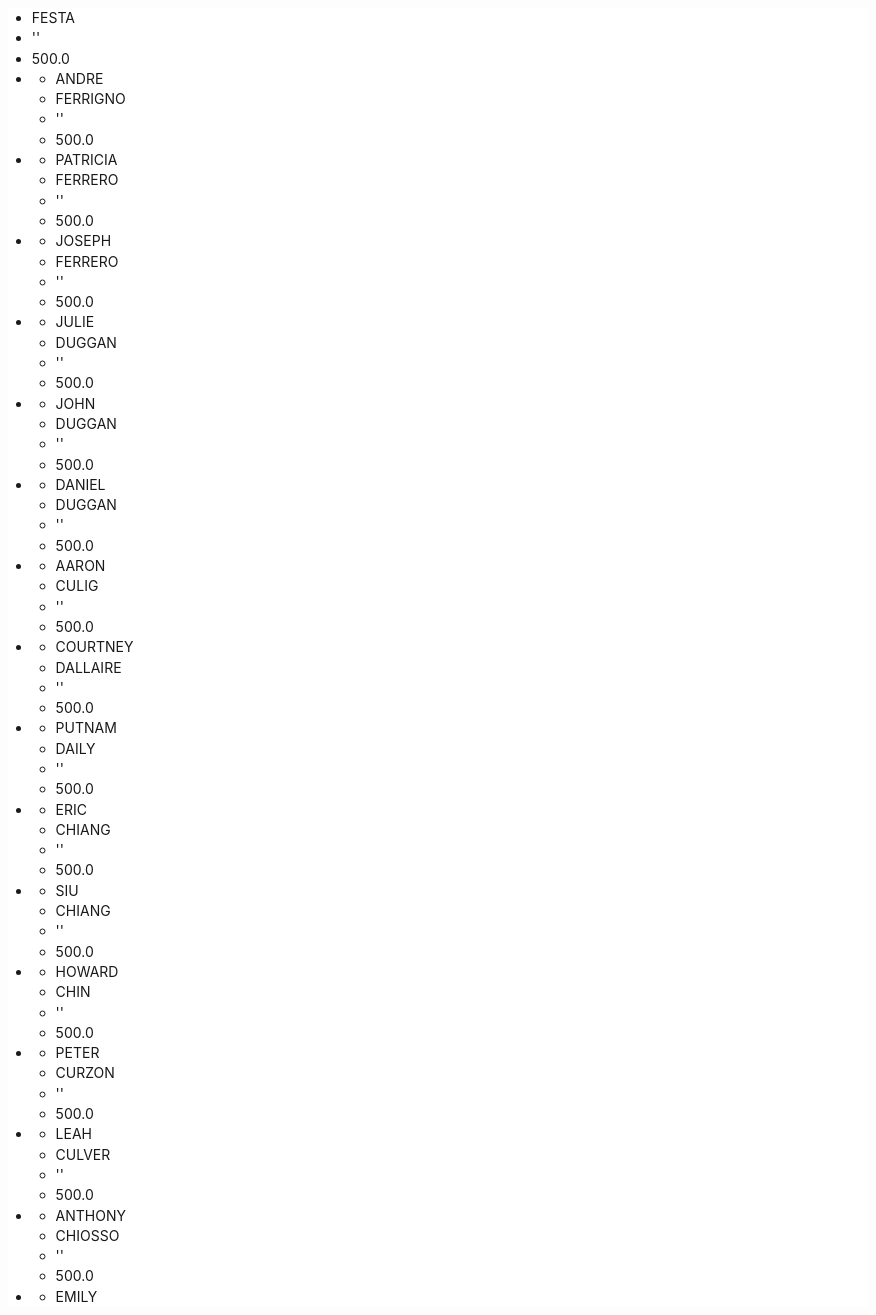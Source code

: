  - FESTA
  - ''
  - 500.0
- - ANDRE
  - FERRIGNO
  - ''
  - 500.0
- - PATRICIA
  - FERRERO
  - ''
  - 500.0
- - JOSEPH
  - FERRERO
  - ''
  - 500.0
- - JULIE
  - DUGGAN
  - ''
  - 500.0
- - JOHN
  - DUGGAN
  - ''
  - 500.0
- - DANIEL
  - DUGGAN
  - ''
  - 500.0
- - AARON
  - CULIG
  - ''
  - 500.0
- - COURTNEY
  - DALLAIRE
  - ''
  - 500.0
- - PUTNAM
  - DAILY
  - ''
  - 500.0
- - ERIC
  - CHIANG
  - ''
  - 500.0
- - SIU
  - CHIANG
  - ''
  - 500.0
- - HOWARD
  - CHIN
  - ''
  - 500.0
- - PETER
  - CURZON
  - ''
  - 500.0
- - LEAH
  - CULVER
  - ''
  - 500.0
- - ANTHONY
  - CHIOSSO
  - ''
  - 500.0
- - EMILY